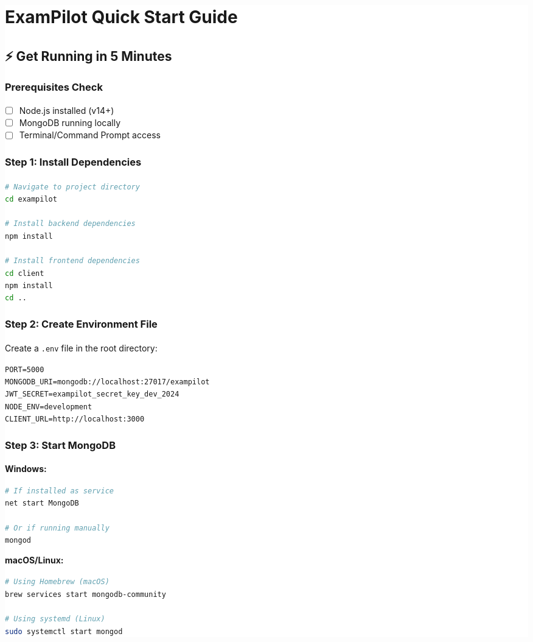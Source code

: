 # ExamPilot Quick Start Guide

## ⚡ Get Running in 5 Minutes

### Prerequisites Check
- [ ] Node.js installed (v14+)
- [ ] MongoDB running locally
- [ ] Terminal/Command Prompt access

### Step 1: Install Dependencies

```bash
# Navigate to project directory
cd exampilot

# Install backend dependencies
npm install

# Install frontend dependencies
cd client
npm install
cd ..
```

### Step 2: Create Environment File

Create a `.env` file in the root directory:

```env
PORT=5000
MONGODB_URI=mongodb://localhost:27017/exampilot
JWT_SECRET=exampilot_secret_key_dev_2024
NODE_ENV=development
CLIENT_URL=http://localhost:3000
```

### Step 3: Start MongoDB

**Windows:**
```bash
# If installed as service
net start MongoDB

# Or if running manually
mongod
```

**macOS/Linux:**
```bash
# Using Homebrew (macOS)
brew services start mongodb-community

# Using systemd (Linux)
sudo systemctl start mongod
```
